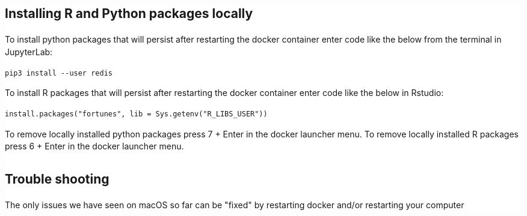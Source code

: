 ## Installing R and Python packages locally

To install python packages that will persist after restarting the docker container enter code like the below from the terminal in JupyterLab:

`pip3 install --user redis`

To install R packages that will persist after restarting the docker container enter code like the below in Rstudio:

`install.packages("fortunes", lib = Sys.getenv("R_LIBS_USER"))`

To remove locally installed python packages press 7 + Enter in the docker launcher menu. To remove locally installed R packages press 6 + Enter in the docker launcher menu.  

## Trouble shooting

The only issues we have seen on macOS so far can be "fixed" by restarting docker and/or restarting your computer
